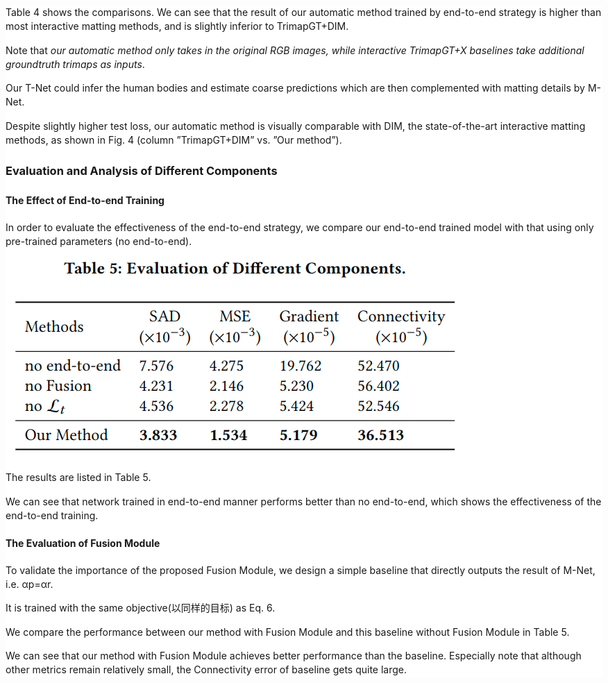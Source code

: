 Table 4 shows the comparisons. We can see that the result of our automatic method trained by end-to-end strategy is higher than most interactive matting methods, and is slightly inferior to TrimapGT+DIM.

Note that *our automatic method only takes in the original RGB images, while interactive TrimapGT+X baselines take additional groundtruth trimaps as inputs*.

Our T-Net could infer the human bodies and estimate coarse predictions which are then complemented with matting details by M-Net.

Despite slightly higher test loss, our automatic method is visually comparable with DIM, the state-of-the-art interactive matting methods, as shown in Fig. 4 (column ”TrimapGT+DIM” vs. ”Our method”).

### Evaluation and Analysis of Different Components

#### The Effect of End-to-end Training

In order to evaluate the effectiveness of the end-to-end strategy, we compare our end-to-end trained model with that using only pre-trained parameters (no end-to-end).

![img](assets/2019-01-02-16-31-47.png)

The results are listed in Table 5.

We can see that network trained in end-to-end manner performs better than no end-to-end, which shows the effectiveness of the end-to-end training.

#### The Evaluation of Fusion Module

To validate the importance of the proposed Fusion Module, we design a simple baseline that directly outputs the result of M-Net, i.e. αp=αr.

It is trained with the same objective(以同样的目标) as Eq. 6.

We compare the performance between our method with Fusion Module and this baseline without Fusion Module in Table 5.

We can see that our method with Fusion Module achieves better performance than the baseline. Especially note that although other metrics remain relatively small, the Connectivity error of baseline gets quite large.

